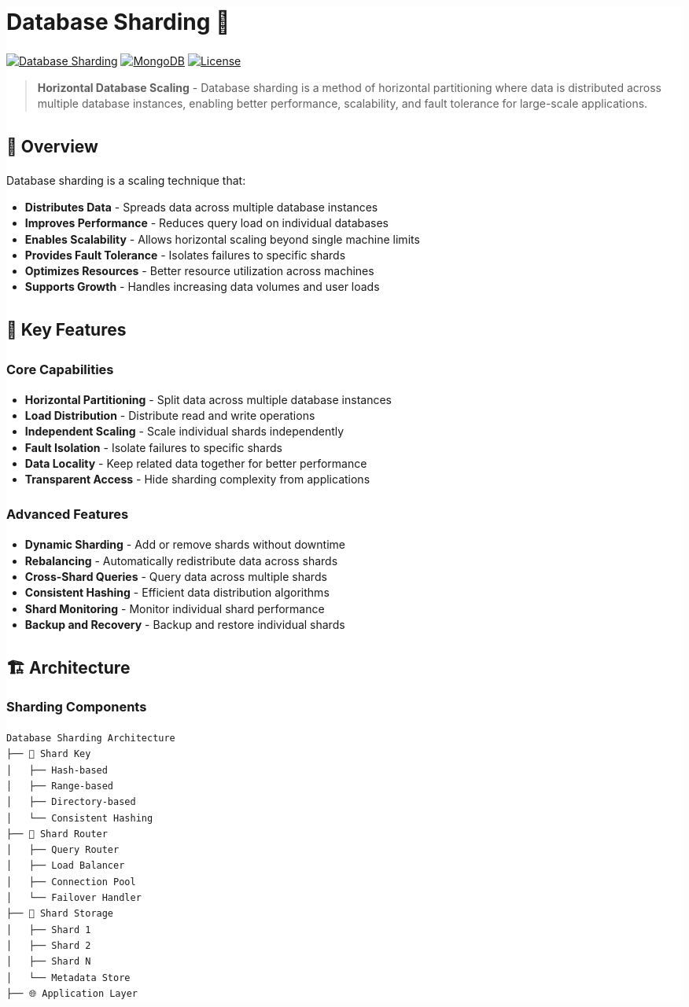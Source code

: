 # Database Sharding 🔀

[![Database Sharding](https://img.shields.io/badge/Database%20Sharding-Horizontal%20Scaling-blue)](https://en.wikipedia.org/wiki/Shard_(database_architecture))
[![MongoDB](https://img.shields.io/badge/MongoDB-Sharded%20Database-green)](https://mongodb.com/)
[![License](https://img.shields.io/badge/License-MIT-yellow.svg)](https://opensource.org/licenses/MIT)

> **Horizontal Database Scaling** - Database sharding is a method of horizontal partitioning where data is distributed across multiple database instances, enabling better performance, scalability, and fault tolerance for large-scale applications.

## 🎯 Overview

Database sharding is a scaling technique that:
- **Distributes Data** - Spreads data across multiple database instances
- **Improves Performance** - Reduces query load on individual databases
- **Enables Scalability** - Allows horizontal scaling beyond single machine limits
- **Provides Fault Tolerance** - Isolates failures to specific shards
- **Optimizes Resources** - Better resource utilization across machines
- **Supports Growth** - Handles increasing data volumes and user loads

## 🚀 Key Features

### Core Capabilities
- **Horizontal Partitioning** - Split data across multiple database instances
- **Load Distribution** - Distribute read and write operations
- **Independent Scaling** - Scale individual shards independently
- **Fault Isolation** - Isolate failures to specific shards
- **Data Locality** - Keep related data together for better performance
- **Transparent Access** - Hide sharding complexity from applications

### Advanced Features
- **Dynamic Sharding** - Add or remove shards without downtime
- **Rebalancing** - Automatically redistribute data across shards
- **Cross-Shard Queries** - Query data across multiple shards
- **Consistent Hashing** - Efficient data distribution algorithms
- **Shard Monitoring** - Monitor individual shard performance
- **Backup and Recovery** - Backup and restore individual shards

## 🏗️ Architecture

### Sharding Components
```
Database Sharding Architecture
├── 🎯 Shard Key
│   ├── Hash-based
│   ├── Range-based
│   ├── Directory-based
│   └── Consistent Hashing
├── 🔀 Shard Router
│   ├── Query Router
│   ├── Load Balancer
│   ├── Connection Pool
│   └── Failover Handler
├── 💾 Shard Storage
│   ├── Shard 1
│   ├── Shard 2
│   ├── Shard N
│   └── Metadata Store
├── 🌐 Application Layer
```